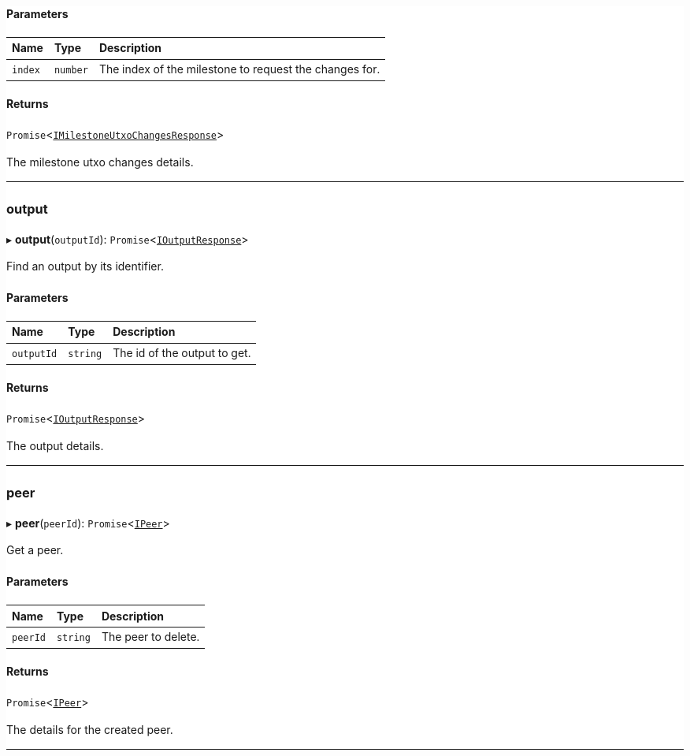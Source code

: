 #### Parameters

| Name | Type | Description |
| :------ | :------ | :------ |
| `index` | `number` | The index of the milestone to request the changes for. |

#### Returns

`Promise`<[`IMilestoneUtxoChangesResponse`](models_api_imilestoneutxochangesresponse.imilestoneutxochangesresponse.md)\>

The milestone utxo changes details.

___

### output

▸ **output**(`outputId`): `Promise`<[`IOutputResponse`](models_api_ioutputresponse.ioutputresponse.md)\>

Find an output by its identifier.

#### Parameters

| Name | Type | Description |
| :------ | :------ | :------ |
| `outputId` | `string` | The id of the output to get. |

#### Returns

`Promise`<[`IOutputResponse`](models_api_ioutputresponse.ioutputresponse.md)\>

The output details.

___

### peer

▸ **peer**(`peerId`): `Promise`<[`IPeer`](models_ipeer.ipeer.md)\>

Get a peer.

#### Parameters

| Name | Type | Description |
| :------ | :------ | :------ |
| `peerId` | `string` | The peer to delete. |

#### Returns

`Promise`<[`IPeer`](models_ipeer.ipeer.md)\>

The details for the created peer.

___
